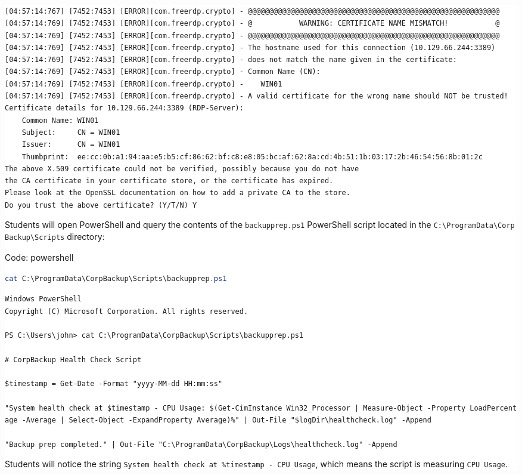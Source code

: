 ```
[04:57:14:767] [7452:7453] [ERROR][com.freerdp.crypto] - @@@@@@@@@@@@@@@@@@@@@@@@@@@@@@@@@@@@@@@@@@@@@@@@@@@@@@@@@@@
[04:57:14:769] [7452:7453] [ERROR][com.freerdp.crypto] - @           WARNING: CERTIFICATE NAME MISMATCH!           @
[04:57:14:769] [7452:7453] [ERROR][com.freerdp.crypto] - @@@@@@@@@@@@@@@@@@@@@@@@@@@@@@@@@@@@@@@@@@@@@@@@@@@@@@@@@@@
[04:57:14:769] [7452:7453] [ERROR][com.freerdp.crypto] - The hostname used for this connection (10.129.66.244:3389) 
[04:57:14:769] [7452:7453] [ERROR][com.freerdp.crypto] - does not match the name given in the certificate:
[04:57:14:769] [7452:7453] [ERROR][com.freerdp.crypto] - Common Name (CN):
[04:57:14:769] [7452:7453] [ERROR][com.freerdp.crypto] - 	WIN01
[04:57:14:769] [7452:7453] [ERROR][com.freerdp.crypto] - A valid certificate for the wrong name should NOT be trusted!
Certificate details for 10.129.66.244:3389 (RDP-Server):
	Common Name: WIN01
	Subject:     CN = WIN01
	Issuer:      CN = WIN01
	Thumbprint:  ee:cc:0b:a1:94:aa:e5:b5:cf:86:62:bf:c8:e8:05:bc:af:62:8a:cd:4b:51:1b:03:17:2b:46:54:56:8b:01:2c
The above X.509 certificate could not be verified, possibly because you do not have
the CA certificate in your certificate store, or the certificate has expired.
Please look at the OpenSSL documentation on how to add a private CA to the store.
Do you trust the above certificate? (Y/T/N) Y
```

Students will open PowerShell and query the contents of the `backupprep.ps1` PowerShell script located in the `C:\ProgramData\CorpBackup\Scripts` directory:

Code: powershell

```powershell
cat C:\ProgramData\CorpBackup\Scripts\backupprep.ps1
```

```
Windows PowerShell
Copyright (C) Microsoft Corporation. All rights reserved.

PS C:\Users\john> cat C:\ProgramData\CorpBackup\Scripts\backupprep.ps1

# CorpBackup Health Check Script

$timestamp = Get-Date -Format "yyyy-MM-dd HH:mm:ss"

"System health check at $timestamp - CPU Usage: $(Get-CimInstance Win32_Processor | Measure-Object -Property LoadPercentage -Average | Select-Object -ExpandProperty Average)%" | Out-File "$logDir\healthcheck.log" -Append

"Backup prep completed." | Out-File "C:\ProgramData\CorpBackup\Logs\healthcheck.log" -Append
```

Students will notice the string `System health check at %timestamp - CPU Usage`, which means the script is measuring `CPU Usage`.
